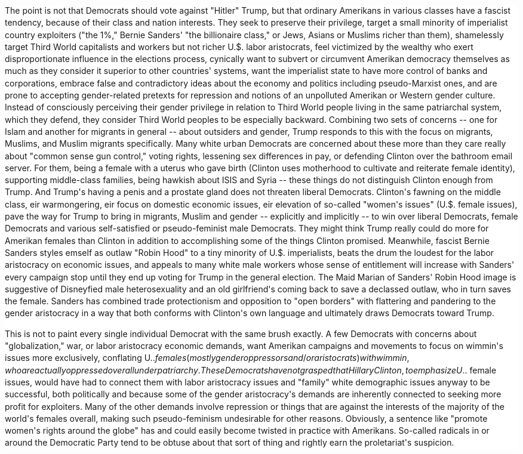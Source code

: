 The point is not that Democrats should vote against "Hitler" Trump, but that ordinary Amerikans in various classes have a fascist tendency, because of their class and nation interests. They seek to preserve their privilege, target a small minority of imperialist country exploiters ("the 1%," Bernie Sanders' "the billionaire class," or Jews, Asians or Muslims richer than them), shamelessly target Third World capitalists and workers but not richer U.$. labor aristocrats, feel victimized by the wealthy who exert disproportionate influence in the elections process, cynically want to subvert or circumvent Amerikan democracy themselves as much as they consider it superior to other countries' systems, want the imperialist state to have more control of banks and corporations, embrace false and contradictory ideas about the economy and politics including pseudo-Marxist ones, and are prone to accepting gender-related pretexts for repression and notions of an unpolluted Amerikan or Western gender culture. Instead of consciously perceiving their gender privilege in relation to Third World people living in the same patriarchal system, which they defend, they consider Third World peoples to be especially backward. Combining two sets of concerns -- one for Islam and another for migrants in general -- about outsiders and gender, Trump responds to this with the focus on migrants, Muslims, and Muslim migrants specifically. Many white urban Democrats are concerned about these more than they care really about "common sense gun control," voting rights, lessening sex differences in pay, or defending Clinton over the bathroom email server. For them, being a female with a uterus who gave birth (Clinton uses motherhood to cultivate and reiterate female identity), supporting middle-class families, being hawkish about ISIS and Syria -- these things do not distinguish Clinton enough from Trump. And Trump's having a penis and a prostate gland does not threaten liberal Democrats. Clinton's fawning on the middle class, eir warmongering, eir focus on domestic economic issues, eir elevation of so-called "women's issues" (U.$. female issues), pave the way for Trump to bring in migrants, Muslim and gender -- explicitly and implicitly -- to win over liberal Democrats, female Democrats and various self-satisfied or pseudo-feminist male Democrats. They might think Trump really could do more for Amerikan females than Clinton in addition to accomplishing some of the things Clinton promised. Meanwhile, fascist Bernie Sanders styles emself as outlaw "Robin Hood" to a tiny minority of U.$. imperialists, beats the drum the loudest for the labor aristocracy on economic issues, and appeals to many white male workers whose sense of entitlement will increase with Sanders' every campaign stop until they end up voting for Trump in the general election. The Maid Marian of Sanders' Robin Hood image is suggestive of Disneyfied male heterosexuality and an old girlfriend's coming back to save a declassed outlaw, who in turn saves the female. Sanders has combined trade protectionism and opposition to "open borders" with flattering and pandering to the gender aristocracy in a way that both conforms with Clinton's own language and ultimately draws Democrats toward Trump.

This is not to paint every single individual Democrat with the same brush exactly. A few Democrats with concerns about "globalization," war, or labor aristocracy economic demands, want Amerikan campaigns and movements to focus on wimmin's issues more exclusively, conflating U.$. females (mostly gender oppressors and/or aristocrats) with wimmin, who are actually oppressed overall under patriarchy. These Democrats have not grasped that Hillary Clinton, to emphasize U.$. female issues, would have had to connect them with labor aristocracy issues and "family" white demographic issues anyway to be successful, both politically and because some of the gender aristocracy's demands are inherently connected to seeking more profit for exploiters. Many of the other demands involve repression or things that are against the interests of the majority of the world's females overall, making such pseudo-feminism undesirable for other reasons. Obviously, a sentence like "promote women's rights around the globe" has and could easily become twisted in practice with Amerikans. So-called radicals in or around the Democratic Party tend to be obtuse about that sort of thing and rightly earn the proletariat's suspicion.
